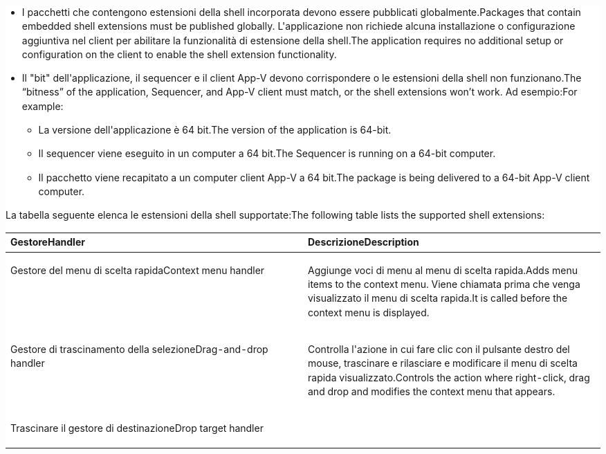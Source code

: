 -   <span data-ttu-id="9407e-164">I pacchetti che contengono estensioni della shell incorporata devono essere pubblicati globalmente.</span><span class="sxs-lookup"><span data-stu-id="9407e-164">Packages that contain embedded shell extensions must be published globally.</span></span> <span data-ttu-id="9407e-165">L'applicazione non richiede alcuna installazione o configurazione aggiuntiva nel client per abilitare la funzionalità di estensione della shell.</span><span class="sxs-lookup"><span data-stu-id="9407e-165">The application requires no additional setup or configuration on the client to enable the shell extension functionality.</span></span>

-   <span data-ttu-id="9407e-166">Il "bit" dell'applicazione, il sequencer e il client App-V devono corrispondere o le estensioni della shell non funzionano.</span><span class="sxs-lookup"><span data-stu-id="9407e-166">The “bitness” of the application, Sequencer, and App-V client must match, or the shell extensions won’t work.</span></span> <span data-ttu-id="9407e-167">Ad esempio:</span><span class="sxs-lookup"><span data-stu-id="9407e-167">For example:</span></span>

    -   <span data-ttu-id="9407e-168">La versione dell'applicazione è 64 bit.</span><span class="sxs-lookup"><span data-stu-id="9407e-168">The version of the application is 64-bit.</span></span>

    -   <span data-ttu-id="9407e-169">Il sequencer viene eseguito in un computer a 64 bit.</span><span class="sxs-lookup"><span data-stu-id="9407e-169">The Sequencer is running on a 64-bit computer.</span></span>

    -   <span data-ttu-id="9407e-170">Il pacchetto viene recapitato a un computer client App-V a 64 bit.</span><span class="sxs-lookup"><span data-stu-id="9407e-170">The package is being delivered to a 64-bit App-V client computer.</span></span>

<span data-ttu-id="9407e-171">La tabella seguente elenca le estensioni della shell supportate:</span><span class="sxs-lookup"><span data-stu-id="9407e-171">The following table lists the supported shell extensions:</span></span>

<table>
<colgroup>
<col width="50%" />
<col width="50%" />
</colgroup>
<thead>
<tr class="header">
<th align="left"><span data-ttu-id="9407e-172">Gestore</span><span class="sxs-lookup"><span data-stu-id="9407e-172">Handler</span></span></th>
<th align="left"><span data-ttu-id="9407e-173">Descrizione</span><span class="sxs-lookup"><span data-stu-id="9407e-173">Description</span></span></th>
</tr>
</thead>
<tbody>
<tr class="odd">
<td align="left"><p><span data-ttu-id="9407e-174">Gestore del menu di scelta rapida</span><span class="sxs-lookup"><span data-stu-id="9407e-174">Context menu handler</span></span></p></td>
<td align="left"><p><span data-ttu-id="9407e-175">Aggiunge voci di menu al menu di scelta rapida.</span><span class="sxs-lookup"><span data-stu-id="9407e-175">Adds menu items to the context menu.</span></span> <span data-ttu-id="9407e-176">Viene chiamata prima che venga visualizzato il menu di scelta rapida.</span><span class="sxs-lookup"><span data-stu-id="9407e-176">It is called before the context menu is displayed.</span></span></p></td>
</tr>
<tr class="even">
<td align="left"><p><span data-ttu-id="9407e-177">Gestore di trascinamento della selezione</span><span class="sxs-lookup"><span data-stu-id="9407e-177">Drag-and-drop handler</span></span></p></td>
<td align="left"><p><span data-ttu-id="9407e-178">Controlla l'azione in cui fare clic con il pulsante destro del mouse, trascinare e rilasciare e modificare il menu di scelta rapida visualizzato.</span><span class="sxs-lookup"><span data-stu-id="9407e-178">Controls the action where right-click, drag and drop and modifies the context menu that appears.</span></span></p></td>
</tr>
<tr class="odd">
<td align="left"><p><span data-ttu-id="9407e-179">Trascinare il gestore di destinazione</span><span class="sxs-lookup"><span data-stu-id="9407e-179">Drop target handler</span></span></p></td>